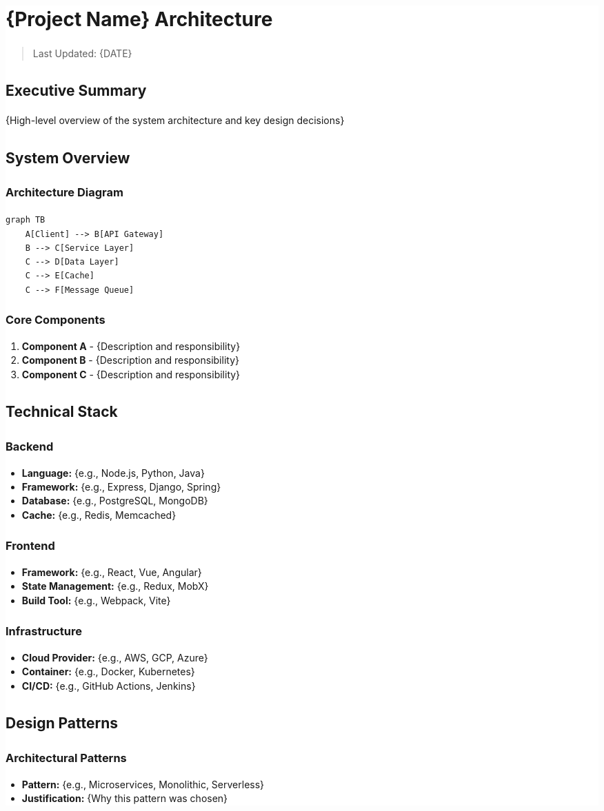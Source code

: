 # {Project Name} Architecture

> Last Updated: {DATE}

## Executive Summary
{High-level overview of the system architecture and key design decisions}

## System Overview

### Architecture Diagram
```mermaid
graph TB
    A[Client] --> B[API Gateway]
    B --> C[Service Layer]
    C --> D[Data Layer]
    C --> E[Cache]
    C --> F[Message Queue]
```

### Core Components
1. **Component A** - {Description and responsibility}
2. **Component B** - {Description and responsibility}
3. **Component C** - {Description and responsibility}

## Technical Stack

### Backend
- **Language:** {e.g., Node.js, Python, Java}
- **Framework:** {e.g., Express, Django, Spring}
- **Database:** {e.g., PostgreSQL, MongoDB}
- **Cache:** {e.g., Redis, Memcached}

### Frontend
- **Framework:** {e.g., React, Vue, Angular}
- **State Management:** {e.g., Redux, MobX}
- **Build Tool:** {e.g., Webpack, Vite}

### Infrastructure
- **Cloud Provider:** {e.g., AWS, GCP, Azure}
- **Container:** {e.g., Docker, Kubernetes}
- **CI/CD:** {e.g., GitHub Actions, Jenkins}

## Design Patterns

### Architectural Patterns
- **Pattern:** {e.g., Microservices, Monolithic, Serverless}
- **Justification:** {Why this pattern was chosen}
